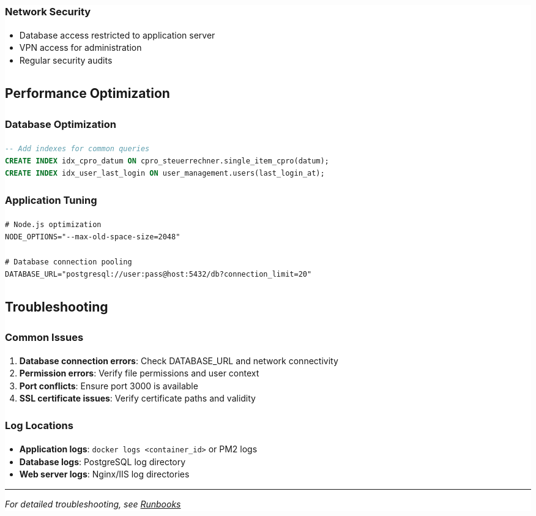 ### Network Security
- Database access restricted to application server
- VPN access for administration
- Regular security audits

## Performance Optimization

### Database Optimization
```sql
-- Add indexes for common queries
CREATE INDEX idx_cpro_datum ON cpro_steuerrechner.single_item_cpro(datum);
CREATE INDEX idx_user_last_login ON user_management.users(last_login_at);
```

### Application Tuning
```properties
# Node.js optimization
NODE_OPTIONS="--max-old-space-size=2048"

# Database connection pooling
DATABASE_URL="postgresql://user:pass@host:5432/db?connection_limit=20"
```

## Troubleshooting

### Common Issues
1. **Database connection errors**: Check DATABASE_URL and network connectivity
2. **Permission errors**: Verify file permissions and user context
3. **Port conflicts**: Ensure port 3000 is available
4. **SSL certificate issues**: Verify certificate paths and validity

### Log Locations
- **Application logs**: `docker logs <container_id>` or PM2 logs
- **Database logs**: PostgreSQL log directory
- **Web server logs**: Nginx/IIS log directories

---
*For detailed troubleshooting, see [Runbooks](./runbooks/troubleshooting.md)*
